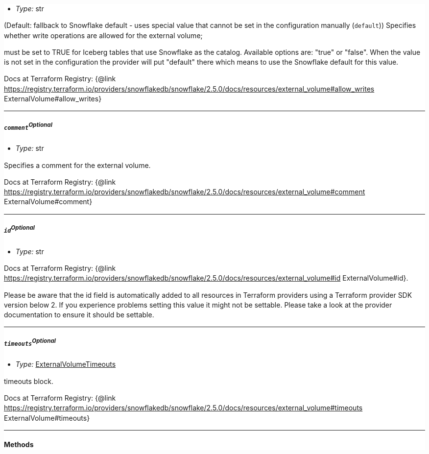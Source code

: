- *Type:* str

(Default: fallback to Snowflake default - uses special value that cannot be set in the configuration manually (`default`)) Specifies whether write operations are allowed for the external volume;

must be set to TRUE for Iceberg tables that use Snowflake as the catalog. Available options are: "true" or "false". When the value is not set in the configuration the provider will put "default" there which means to use the Snowflake default for this value.

Docs at Terraform Registry: {@link https://registry.terraform.io/providers/snowflakedb/snowflake/2.5.0/docs/resources/external_volume#allow_writes ExternalVolume#allow_writes}

---

##### `comment`<sup>Optional</sup> <a name="comment" id="@cdktf/provider-snowflake.externalVolume.ExternalVolume.Initializer.parameter.comment"></a>

- *Type:* str

Specifies a comment for the external volume.

Docs at Terraform Registry: {@link https://registry.terraform.io/providers/snowflakedb/snowflake/2.5.0/docs/resources/external_volume#comment ExternalVolume#comment}

---

##### `id`<sup>Optional</sup> <a name="id" id="@cdktf/provider-snowflake.externalVolume.ExternalVolume.Initializer.parameter.id"></a>

- *Type:* str

Docs at Terraform Registry: {@link https://registry.terraform.io/providers/snowflakedb/snowflake/2.5.0/docs/resources/external_volume#id ExternalVolume#id}.

Please be aware that the id field is automatically added to all resources in Terraform providers using a Terraform provider SDK version below 2.
If you experience problems setting this value it might not be settable. Please take a look at the provider documentation to ensure it should be settable.

---

##### `timeouts`<sup>Optional</sup> <a name="timeouts" id="@cdktf/provider-snowflake.externalVolume.ExternalVolume.Initializer.parameter.timeouts"></a>

- *Type:* <a href="#@cdktf/provider-snowflake.externalVolume.ExternalVolumeTimeouts">ExternalVolumeTimeouts</a>

timeouts block.

Docs at Terraform Registry: {@link https://registry.terraform.io/providers/snowflakedb/snowflake/2.5.0/docs/resources/external_volume#timeouts ExternalVolume#timeouts}

---

#### Methods <a name="Methods" id="Methods"></a>
